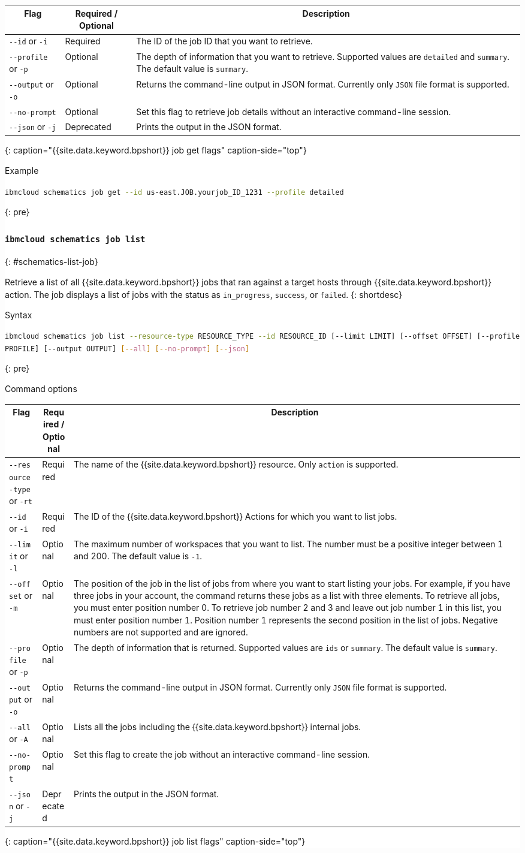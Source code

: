 | Flag | Required / Optional | Description |
| ----- | -------- | ------ |
| `--id` or `-i` | Required | The ID of the job ID that you want to retrieve. |
| `--profile` or `-p` | Optional | The depth of information that you want to retrieve. Supported values are `detailed` and `summary`. The default value is `summary`.|
| `--output` or `-o` | Optional | Returns the command-line output in JSON format. Currently only `JSON` file format is supported.|
| `--no-prompt` | Optional | Set this flag to retrieve job details without an interactive command-line session. |
| `--json` or `-j` | Deprecated | Prints the output in the JSON format. |
{: caption="{{site.data.keyword.bpshort}} job get flags" caption-side="top"}

Example

```sh
ibmcloud schematics job get --id us-east.JOB.yourjob_ID_1231 --profile detailed
```
{: pre}

### `ibmcloud schematics job list`
{: #schematics-list-job}

Retrieve a list of all {{site.data.keyword.bpshort}} jobs that ran against a target hosts through {{site.data.keyword.bpshort}} action. The job displays a list of jobs with the status as `in_progress`, `success`, or `failed`.
{: shortdesc}

Syntax

```sh
ibmcloud schematics job list --resource-type RESOURCE_TYPE --id RESOURCE_ID [--limit LIMIT] [--offset OFFSET] [--profile PROFILE] [--output OUTPUT] [--all] [--no-prompt] [--json]
```
{: pre}

Command options

| Flag |  Required / Optional |Description |
| ----- | -------| -------- | 
| `--resource-type` or `-rt` | Required | The name of the {{site.data.keyword.bpshort}} resource. Only `action` is supported.|
| `--id` or `-i` | Required | The ID of the {{site.data.keyword.bpshort}} Actions for which you want to list jobs. |
| `--limit` or `-l` | Optional |  The maximum number of workspaces that you want to list. The number must be a positive integer between 1 and 200. The default value is `-1`. |
| `--offset` or `-m` | Optional | The position of the job in the list of jobs from where you want to start listing your jobs. For example, if you have three jobs in your account, the command returns these jobs as a list with three elements. To retrieve all jobs, you must enter position number 0. To retrieve job number 2 and 3 and leave out job number 1 in this list, you must enter position number 1. Position number 1 represents the second position in the list of jobs. Negative numbers are not supported and are ignored. |
| `--profile` or `-p` | Optional | The depth of information that is returned. Supported values are `ids` or `summary`. The default value is `summary`. |
| `--output` or `-o` | Optional | Returns the command-line output in JSON format. Currently only `JSON` file format is supported.|
| `--all` or `-A` | Optional | Lists all the jobs including the {{site.data.keyword.bpshort}} internal jobs.|
| `--no-prompt` | Optional | Set this flag to create the job without an interactive command-line session. |
| `--json` or `-j` | Deprecated | Prints the output in the JSON format. |
{: caption="{{site.data.keyword.bpshort}} job list flags" caption-side="top"}
